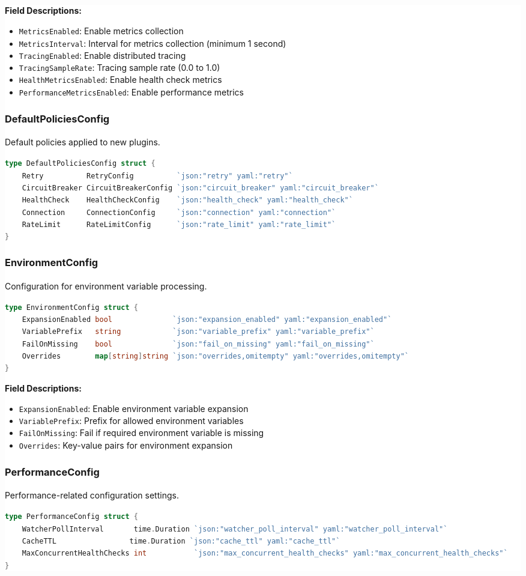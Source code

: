 **Field Descriptions:**
- `MetricsEnabled`: Enable metrics collection
- `MetricsInterval`: Interval for metrics collection (minimum 1 second)
- `TracingEnabled`: Enable distributed tracing
- `TracingSampleRate`: Tracing sample rate (0.0 to 1.0)
- `HealthMetricsEnabled`: Enable health check metrics
- `PerformanceMetricsEnabled`: Enable performance metrics

### DefaultPoliciesConfig

Default policies applied to new plugins.

```go
type DefaultPoliciesConfig struct {
    Retry          RetryConfig          `json:"retry" yaml:"retry"`
    CircuitBreaker CircuitBreakerConfig `json:"circuit_breaker" yaml:"circuit_breaker"`
    HealthCheck    HealthCheckConfig    `json:"health_check" yaml:"health_check"`
    Connection     ConnectionConfig     `json:"connection" yaml:"connection"`
    RateLimit      RateLimitConfig      `json:"rate_limit" yaml:"rate_limit"`
}
```

### EnvironmentConfig

Configuration for environment variable processing.

```go
type EnvironmentConfig struct {
    ExpansionEnabled bool              `json:"expansion_enabled" yaml:"expansion_enabled"`
    VariablePrefix   string            `json:"variable_prefix" yaml:"variable_prefix"`
    FailOnMissing    bool              `json:"fail_on_missing" yaml:"fail_on_missing"`
    Overrides        map[string]string `json:"overrides,omitempty" yaml:"overrides,omitempty"`
}
```

**Field Descriptions:**
- `ExpansionEnabled`: Enable environment variable expansion
- `VariablePrefix`: Prefix for allowed environment variables
- `FailOnMissing`: Fail if required environment variable is missing
- `Overrides`: Key-value pairs for environment expansion

### PerformanceConfig

Performance-related configuration settings.

```go
type PerformanceConfig struct {
    WatcherPollInterval       time.Duration `json:"watcher_poll_interval" yaml:"watcher_poll_interval"`
    CacheTTL                 time.Duration `json:"cache_ttl" yaml:"cache_ttl"`
    MaxConcurrentHealthChecks int           `json:"max_concurrent_health_checks" yaml:"max_concurrent_health_checks"`
}
```
